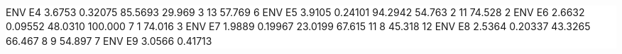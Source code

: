    <td style="text-align:left;"> ENV </td>
   <td style="text-align:left;"> E4 </td>
   <td style="text-align:right;"> 3.6753 </td>
   <td style="text-align:right;"> 0.32075 </td>
   <td style="text-align:right;"> 85.5693 </td>
   <td style="text-align:right;"> 29.969 </td>
   <td style="text-align:right;"> 3 </td>
   <td style="text-align:right;"> 13 </td>
   <td style="text-align:right;"> 57.769 </td>
   <td style="text-align:right;"> 6 </td>
  </tr>
  <tr>
   <td style="text-align:left;"> ENV </td>
   <td style="text-align:left;"> E5 </td>
   <td style="text-align:right;"> 3.9105 </td>
   <td style="text-align:right;"> 0.24101 </td>
   <td style="text-align:right;"> 94.2942 </td>
   <td style="text-align:right;"> 54.763 </td>
   <td style="text-align:right;"> 2 </td>
   <td style="text-align:right;"> 11 </td>
   <td style="text-align:right;"> 74.528 </td>
   <td style="text-align:right;"> 2 </td>
  </tr>
  <tr>
   <td style="text-align:left;"> ENV </td>
   <td style="text-align:left;"> E6 </td>
   <td style="text-align:right;"> 2.6632 </td>
   <td style="text-align:right;"> 0.09552 </td>
   <td style="text-align:right;"> 48.0310 </td>
   <td style="text-align:right;"> 100.000 </td>
   <td style="text-align:right;"> 7 </td>
   <td style="text-align:right;"> 1 </td>
   <td style="text-align:right;"> 74.016 </td>
   <td style="text-align:right;"> 3 </td>
  </tr>
  <tr>
   <td style="text-align:left;"> ENV </td>
   <td style="text-align:left;"> E7 </td>
   <td style="text-align:right;"> 1.9889 </td>
   <td style="text-align:right;"> 0.19967 </td>
   <td style="text-align:right;"> 23.0199 </td>
   <td style="text-align:right;"> 67.615 </td>
   <td style="text-align:right;"> 11 </td>
   <td style="text-align:right;"> 8 </td>
   <td style="text-align:right;"> 45.318 </td>
   <td style="text-align:right;"> 12 </td>
  </tr>
  <tr>
   <td style="text-align:left;"> ENV </td>
   <td style="text-align:left;"> E8 </td>
   <td style="text-align:right;"> 2.5364 </td>
   <td style="text-align:right;"> 0.20337 </td>
   <td style="text-align:right;"> 43.3265 </td>
   <td style="text-align:right;"> 66.467 </td>
   <td style="text-align:right;"> 8 </td>
   <td style="text-align:right;"> 9 </td>
   <td style="text-align:right;"> 54.897 </td>
   <td style="text-align:right;"> 7 </td>
  </tr>
  <tr>
   <td style="text-align:left;"> ENV </td>
   <td style="text-align:left;"> E9 </td>
   <td style="text-align:right;"> 3.0566 </td>
   <td style="text-align:right;"> 0.41713 </td>